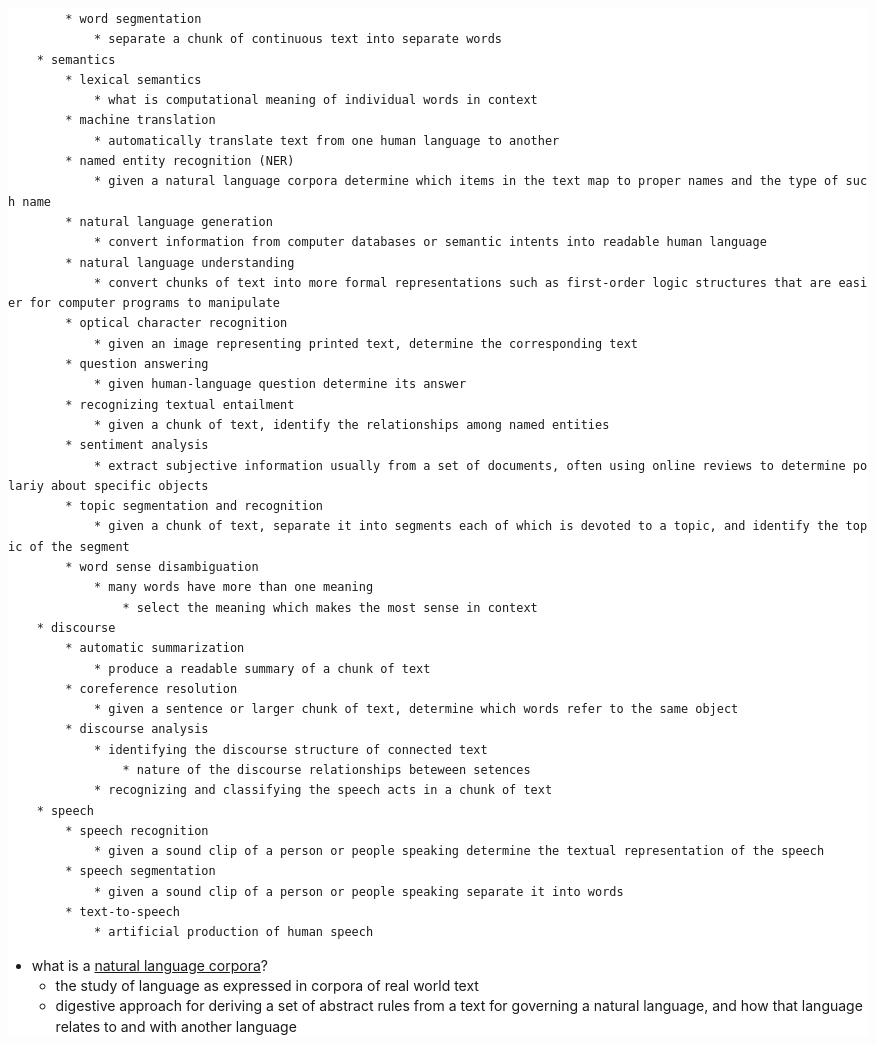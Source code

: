 			* word segmentation
				* separate a chunk of continuous text into separate words
		* semantics
			* lexical semantics
				* what is computational meaning of individual words in context
			* machine translation
				* automatically translate text from one human language to another
			* named entity recognition (NER)
				* given a natural language corpora determine which items in the text map to proper names and the type of such name
			* natural language generation
				* convert information from computer databases or semantic intents into readable human language
			* natural language understanding
				* convert chunks of text into more formal representations such as first-order logic structures that are easier for computer programs to manipulate
			* optical character recognition
				* given an image representing printed text, determine the corresponding text
			* question answering
				* given human-language question determine its answer
			* recognizing textual entailment
				* given a chunk of text, identify the relationships among named entities
			* sentiment analysis
				* extract subjective information usually from a set of documents, often using online reviews to determine polariy about specific objects
			* topic segmentation and recognition
				* given a chunk of text, separate it into segments each of which is devoted to a topic, and identify the topic of the segment
			* word sense disambiguation
				* many words have more than one meaning
					* select the meaning which makes the most sense in context 
		* discourse
			* automatic summarization
				* produce a readable summary of a chunk of text
			* coreference resolution
				* given a sentence or larger chunk of text, determine which words refer to the same object
			* discourse analysis
				* identifying the discourse structure of connected text
					* nature of the discourse relationships beteween setences
				* recognizing and classifying the speech acts in a chunk of text
		* speech
			* speech recognition
				* given a sound clip of a person or people speaking determine the textual representation of the speech
			* speech segmentation
				* given a sound clip of a person or people speaking separate it into words
			* text-to-speech
				* artificial production of human speech


* what is a [natural language corpora](https://en.wikipedia.org/wiki/Corpus_linguistics)?
	* the study of language as expressed in corpora of real world text
	* digestive approach for deriving a set of abstract rules from a text for governing a natural language, and how that language relates to and with another language
